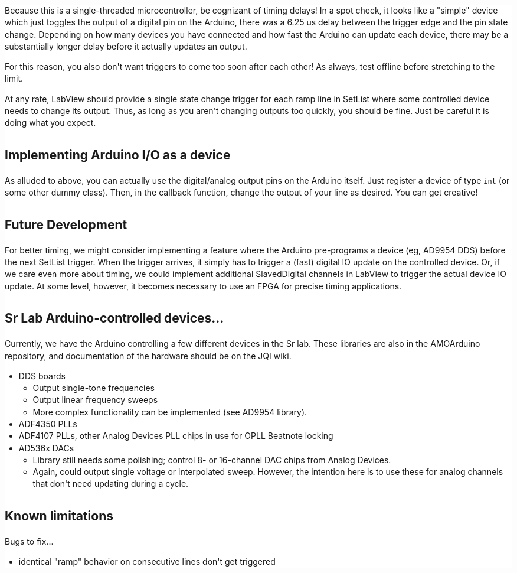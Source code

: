 Because this is a single-threaded microcontroller, be cognizant of timing 
delays! In a spot check, it looks like a "simple" device which just toggles
the output of a digital pin on the Arduino, there was a 6.25 us delay between 
the trigger edge and the pin state change. Depending on how many devices you
have connected and how fast the Arduino can update each device, there may 
be a substantially longer delay before it actually updates an output.

For this reason, you also don't want triggers to come too soon after each other!
As always, test offline before stretching to the limit.

At any rate, LabView should provide a single state change trigger for each ramp
line in SetList where some controlled device needs to change its output. Thus,
as long as you aren't changing outputs too quickly, you should be fine. Just be
careful it is doing what you expect.

## Implementing Arduino I/O as a device

As alluded to above, you can actually use the digital/analog output pins on the
Arduino itself. Just register a device of type `int` (or some other dummy 
class). Then, in the callback function, change the output of your line as 
desired. You can get creative!

## Future Development

For better timing, we might consider implementing a feature where the Arduino
pre-programs a device (eg, AD9954 DDS) before the next SetList trigger. When
the trigger arrives, it simply has to trigger a (fast) digital IO update on the 
controlled device. Or, if we care even more about timing, we could implement
additional SlavedDigital channels in LabView to trigger the actual device IO 
update. At some level, however, it becomes necessary to use an FPGA for precise
timing applications.

## Sr Lab Arduino-controlled devices...

Currently, we have the Arduino controlling a few different devices in the Sr
lab. These libraries are also in the AMOArduino repository, and documentation
of the hardware should be on the [JQI wiki](https://jqi-wiki.physics.umd.edu).

* DDS boards
  * Output single-tone frequencies
  * Output linear frequency sweeps
  * More complex functionality can be implemented (see AD9954 library).
* ADF4350 PLLs
* ADF4107 PLLs, other Analog Devices PLL chips in use for OPLL Beatnote locking
* AD536x DACs
  * Library still needs some polishing; control 8- or 16-channel DAC chips from Analog Devices.
  * Again, could output single voltage or interpolated sweep. However, the intention here is to use these for analog channels that don't need updating during a cycle.



## Known limitations

Bugs to fix...

* identical "ramp" behavior on consecutive lines don't get triggered
